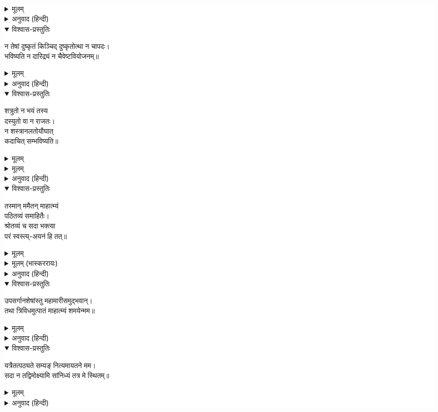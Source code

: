 <details><summary>मूलम्</summary></details>

<details><summary>अनुवाद (हिन्दी)</summary></details>

<details open><summary>विश्वास-प्रस्तुतिः</summary>

न तेषां दुष्कृतं किञ्चिद् दुष्कृतोत्था न चापदः।  
भविष्यति न दारिद्र्यं न चैवेष्टवियोजनम्॥
</details>

<details><summary>मूलम्</summary></details>

<details><summary>अनुवाद (हिन्दी)</summary></details>

<details open><summary>विश्वास-प्रस्तुतिः</summary>

शत्रुतो न भयं तस्य  
दस्युतो वा न राजतः।  
न शस्त्रानलतोयौघात्  
कदाचित् सम्भविष्यति॥
</details>

<details><summary>मूलम्</summary></details>

<details><summary>मूलम्</summary></details>

<details><summary>अनुवाद (हिन्दी)</summary></details>

<details open><summary>विश्वास-प्रस्तुतिः</summary>

तस्मान् ममैतन् माहात्म्यं  
पठितव्यं समाहितैः।  
श्रोतव्यं च सदा भक्त्या  
परं स्वस्त्य्-अयनं हि तत्॥
</details>

<details><summary>मूलम्</summary></details>

<details><summary>मूलम् (भास्कररायः)</summary></details>

<details><summary>अनुवाद (हिन्दी)</summary></details>

<details open><summary>विश्वास-प्रस्तुतिः</summary>

उपसर्गानशेषांस्तु महामारीसमुद्भवान्।  
तथा त्रिविधमुत्पातं माहात्म्यं शमयेन्मम॥
</details>

<details><summary>मूलम्</summary></details>

<details><summary>अनुवाद (हिन्दी)</summary></details>

<details open><summary>विश्वास-प्रस्तुतिः</summary>

यत्रैतत्पठ्यते सम्यङ्‍ नित्यमायतने मम।  
सदा न तद्विमोक्ष्यामि सांनिध्यं तत्र मे स्थितम्॥
</details>

<details><summary>मूलम्</summary></details>

<details><summary>अनुवाद (हिन्दी)</summary></details>
